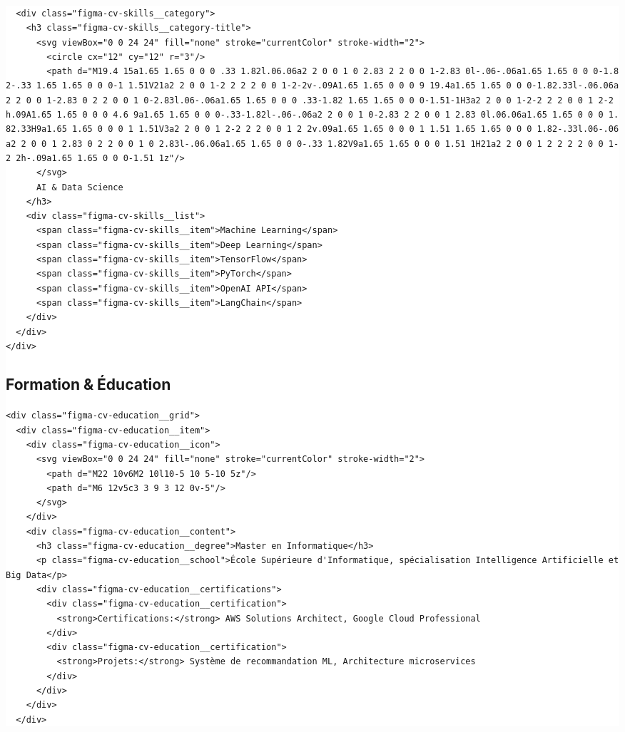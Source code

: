       <div class="figma-cv-skills__category">
        <h3 class="figma-cv-skills__category-title">
          <svg viewBox="0 0 24 24" fill="none" stroke="currentColor" stroke-width="2">
            <circle cx="12" cy="12" r="3"/>
            <path d="M19.4 15a1.65 1.65 0 0 0 .33 1.82l.06.06a2 2 0 0 1 0 2.83 2 2 0 0 1-2.83 0l-.06-.06a1.65 1.65 0 0 0-1.82-.33 1.65 1.65 0 0 0-1 1.51V21a2 2 0 0 1-2 2 2 2 0 0 1-2-2v-.09A1.65 1.65 0 0 0 9 19.4a1.65 1.65 0 0 0-1.82.33l-.06.06a2 2 0 0 1-2.83 0 2 2 0 0 1 0-2.83l.06-.06a1.65 1.65 0 0 0 .33-1.82 1.65 1.65 0 0 0-1.51-1H3a2 2 0 0 1-2-2 2 2 0 0 1 2-2h.09A1.65 1.65 0 0 0 4.6 9a1.65 1.65 0 0 0-.33-1.82l-.06-.06a2 2 0 0 1 0-2.83 2 2 0 0 1 2.83 0l.06.06a1.65 1.65 0 0 0 1.82.33H9a1.65 1.65 0 0 0 1 1.51V3a2 2 0 0 1 2-2 2 2 0 0 1 2 2v.09a1.65 1.65 0 0 0 1 1.51 1.65 1.65 0 0 0 1.82-.33l.06-.06a2 2 0 0 1 2.83 0 2 2 0 0 1 0 2.83l-.06.06a1.65 1.65 0 0 0-.33 1.82V9a1.65 1.65 0 0 0 1.51 1H21a2 2 0 0 1 2 2 2 2 0 0 1-2 2h-.09a1.65 1.65 0 0 0-1.51 1z"/>
          </svg>
          AI & Data Science
        </h3>
        <div class="figma-cv-skills__list">
          <span class="figma-cv-skills__item">Machine Learning</span>
          <span class="figma-cv-skills__item">Deep Learning</span>
          <span class="figma-cv-skills__item">TensorFlow</span>
          <span class="figma-cv-skills__item">PyTorch</span>
          <span class="figma-cv-skills__item">OpenAI API</span>
          <span class="figma-cv-skills__item">LangChain</span>
        </div>
      </div>
    </div>
  </div>
</section>


<section class="figma-cv-education">
  <div class="figma-cv-education__container">
    <div class="figma-cv-education__header">
      <h2 class="figma-cv-education__title">
        Formation & <span class="figma-cv-education__title-highlight">Éducation</span>
      </h2>
    </div>
    
    <div class="figma-cv-education__grid">
      <div class="figma-cv-education__item">
        <div class="figma-cv-education__icon">
          <svg viewBox="0 0 24 24" fill="none" stroke="currentColor" stroke-width="2">
            <path d="M22 10v6M2 10l10-5 10 5-10 5z"/>
            <path d="M6 12v5c3 3 9 3 12 0v-5"/>
          </svg>
        </div>
        <div class="figma-cv-education__content">
          <h3 class="figma-cv-education__degree">Master en Informatique</h3>
          <p class="figma-cv-education__school">École Supérieure d'Informatique, spécialisation Intelligence Artificielle et Big Data</p>
          <div class="figma-cv-education__certifications">
            <div class="figma-cv-education__certification">
              <strong>Certifications:</strong> AWS Solutions Architect, Google Cloud Professional
            </div>
            <div class="figma-cv-education__certification">
              <strong>Projets:</strong> Système de recommandation ML, Architecture microservices
            </div>
          </div>
        </div>
      </div>
      